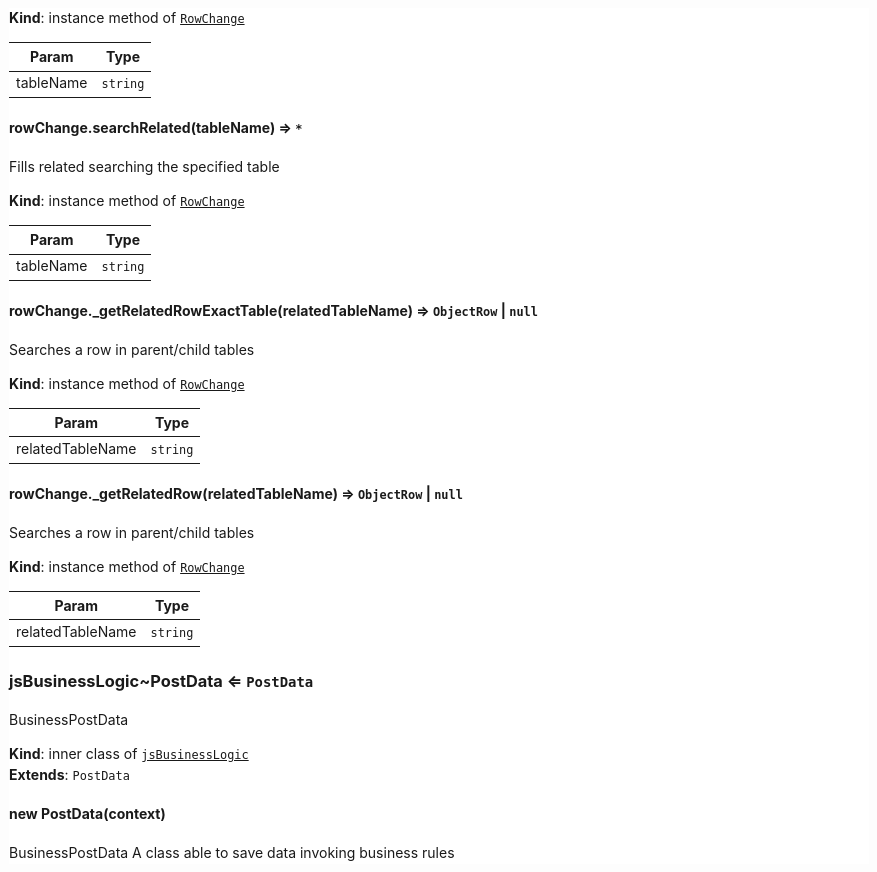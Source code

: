 **Kind**: instance method of [<code>RowChange</code>](#module_jsBusinessLogic..RowChange)  

| Param | Type |
| --- | --- |
| tableName | <code>string</code> | 

<a name="module_jsBusinessLogic..RowChange+searchRelated"></a>

#### rowChange.searchRelated(tableName) ⇒ <code>\*</code>
Fills related searching the specified table

**Kind**: instance method of [<code>RowChange</code>](#module_jsBusinessLogic..RowChange)  

| Param | Type |
| --- | --- |
| tableName | <code>string</code> | 

<a name="module_jsBusinessLogic..RowChange+_getRelatedRowExactTable"></a>

#### rowChange.\_getRelatedRowExactTable(relatedTableName) ⇒ <code>ObjectRow</code> \| <code>null</code>
Searches a row in parent/child tables

**Kind**: instance method of [<code>RowChange</code>](#module_jsBusinessLogic..RowChange)  

| Param | Type |
| --- | --- |
| relatedTableName | <code>string</code> | 

<a name="module_jsBusinessLogic..RowChange+_getRelatedRow"></a>

#### rowChange.\_getRelatedRow(relatedTableName) ⇒ <code>ObjectRow</code> \| <code>null</code>
Searches a row in parent/child tables

**Kind**: instance method of [<code>RowChange</code>](#module_jsBusinessLogic..RowChange)  

| Param | Type |
| --- | --- |
| relatedTableName | <code>string</code> | 

<a name="module_jsBusinessLogic..PostData"></a>

### jsBusinessLogic~PostData ⇐ <code>PostData</code>
BusinessPostData

**Kind**: inner class of [<code>jsBusinessLogic</code>](#module_jsBusinessLogic)  
**Extends**: <code>PostData</code>  
<a name="new_module_jsBusinessLogic..PostData_new"></a>

#### new PostData(context)
BusinessPostData
A class able to save data invoking business rules
